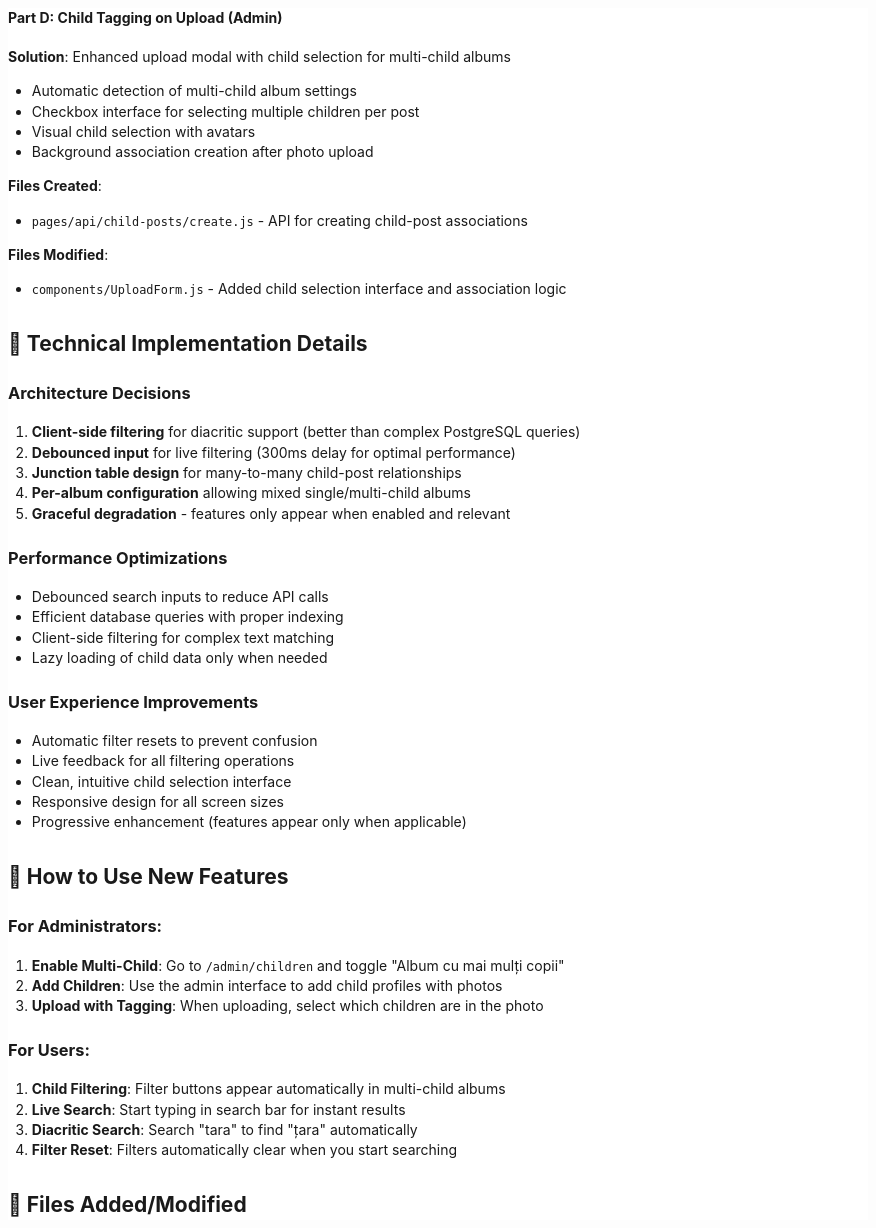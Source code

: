 #### Part D: Child Tagging on Upload (Admin)
**Solution**: Enhanced upload modal with child selection for multi-child albums
- Automatic detection of multi-child album settings
- Checkbox interface for selecting multiple children per post
- Visual child selection with avatars
- Background association creation after photo upload

**Files Created**:
- `pages/api/child-posts/create.js` - API for creating child-post associations

**Files Modified**:
- `components/UploadForm.js` - Added child selection interface and association logic

## 🔧 Technical Implementation Details

### Architecture Decisions
1. **Client-side filtering** for diacritic support (better than complex PostgreSQL queries)
2. **Debounced input** for live filtering (300ms delay for optimal performance)
3. **Junction table design** for many-to-many child-post relationships
4. **Per-album configuration** allowing mixed single/multi-child albums
5. **Graceful degradation** - features only appear when enabled and relevant

### Performance Optimizations
- Debounced search inputs to reduce API calls
- Efficient database queries with proper indexing
- Client-side filtering for complex text matching
- Lazy loading of child data only when needed

### User Experience Improvements
- Automatic filter resets to prevent confusion
- Live feedback for all filtering operations
- Clean, intuitive child selection interface
- Responsive design for all screen sizes
- Progressive enhancement (features appear only when applicable)

## 🚀 How to Use New Features

### For Administrators:
1. **Enable Multi-Child**: Go to `/admin/children` and toggle "Album cu mai mulți copii"
2. **Add Children**: Use the admin interface to add child profiles with photos
3. **Upload with Tagging**: When uploading, select which children are in the photo

### For Users:
1. **Child Filtering**: Filter buttons appear automatically in multi-child albums
2. **Live Search**: Start typing in search bar for instant results
3. **Diacritic Search**: Search "tara" to find "țara" automatically
4. **Filter Reset**: Filters automatically clear when you start searching

## 📁 Files Added/Modified

